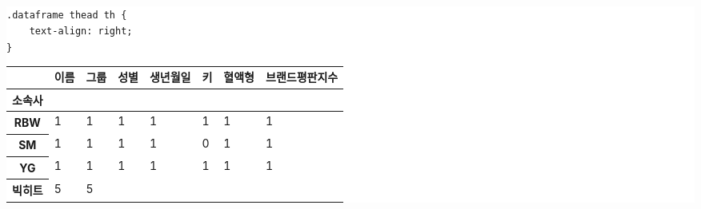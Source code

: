     .dataframe thead th {
        text-align: right;
    }

</style>

<table >
  <thead>
    <tr style="text-align: right;">
      <th></th>
      <th>이름</th>
      <th>그룹</th>
      <th>성별</th>
      <th>생년월일</th>
      <th>키</th>
      <th>혈액형</th>
      <th>브랜드평판지수</th>
    </tr>
    <tr>
      <th>소속사</th>
      <th></th>
      <th></th>
      <th></th>
      <th></th>
      <th></th>
      <th></th>
      <th></th>
    </tr>
  </thead>
  <tbody>
    <tr>
      <th>RBW</th>
      <td>1</td>
      <td>1</td>
      <td>1</td>
      <td>1</td>
      <td>1</td>
      <td>1</td>
      <td>1</td>
    </tr>
    <tr>
      <th>SM</th>
      <td>1</td>
      <td>1</td>
      <td>1</td>
      <td>1</td>
      <td>0</td>
      <td>1</td>
      <td>1</td>
    </tr>
    <tr>
      <th>YG</th>
      <td>1</td>
      <td>1</td>
      <td>1</td>
      <td>1</td>
      <td>1</td>
      <td>1</td>
      <td>1</td>
    </tr>
    <tr>
      <th>빅히트</th>
      <td>5</td>
      <td>5</td>